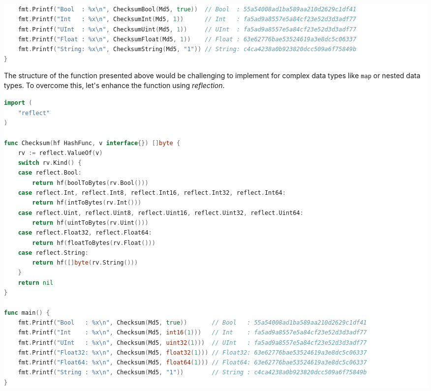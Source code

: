 ```go
	fmt.Printf("Bool  : %x\n", ChecksumBool(Md5, true))  // Bool  : 55a54008ad1ba589aa210d2629c1df41
	fmt.Printf("Int   : %x\n", ChecksumInt(Md5, 1))      // Int   : fa5ad9a8557e5a84cf23e52d3d3adf77
	fmt.Printf("UInt  : %x\n", ChecksumUint(Md5, 1))     // UInt  : fa5ad9a8557e5a84cf23e52d3d3adf77
	fmt.Printf("Float : %x\n", ChecksumFloat(Md5, 1))    // Float : 63e62776bae53524619a3e8dc5c06337
	fmt.Printf("String: %x\n", ChecksumString(Md5, "1")) // String: c4ca4238a0b923820dcc509a6f75849b
}
```

The structure of the function presented above would be challenging to implement for complex data types like `map` or nested data types. To overcome this, let's enhance the function using _reflection_.

```go
import (
    "reflect"
)

func Checksum(hf HashFunc, v interface{}) []byte {
    rv := reflect.ValueOf(v)
    switch rv.Kind() {
	case reflect.Bool:
		return hf(boolToBytes(rv.Bool()))
	case reflect.Int, reflect.Int8, reflect.Int16, reflect.Int32, reflect.Int64:
		return hf(intToBytes(rv.Int()))
	case reflect.Uint, reflect.Uint8, reflect.Uint16, reflect.Uint32, reflect.Uint64:
		return hf(uintToBytes(rv.Uint()))
	case reflect.Float32, reflect.Float64:
		return hf(floatToBytes(rv.Float()))
	case reflect.String:
		return hf([]byte(rv.String()))
    }
    return nil
}

func main() {
	fmt.Printf("Bool   : %x\n", Checksum(Md5, true))       // Bool   : 55a54008ad1ba589aa210d2629c1df41
	fmt.Printf("Int    : %x\n", Checksum(Md5, int16(1)))   // Int    : fa5ad9a8557e5a84cf23e52d3d3adf77
	fmt.Printf("UInt   : %x\n", Checksum(Md5, uint32(1)))  // UInt   : fa5ad9a8557e5a84cf23e52d3d3adf77
	fmt.Printf("Float32: %x\n", Checksum(Md5, float32(1))) // Float32: 63e62776bae53524619a3e8dc5c06337
	fmt.Printf("Float64: %x\n", Checksum(Md5, float64(1))) // Float64: 63e62776bae53524619a3e8dc5c06337
	fmt.Printf("String : %x\n", Checksum(Md5, "1"))        // String : c4ca4238a0b923820dcc509a6f75849b
}
```
